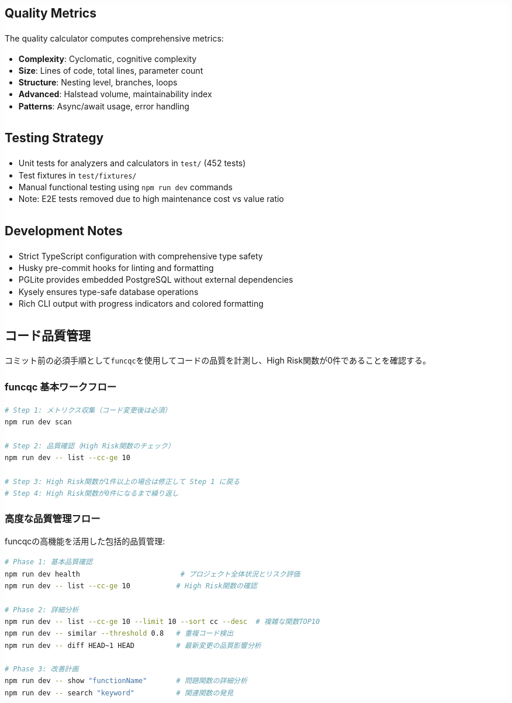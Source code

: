 ## Quality Metrics

The quality calculator computes comprehensive metrics:
- **Complexity**: Cyclomatic, cognitive complexity
- **Size**: Lines of code, total lines, parameter count
- **Structure**: Nesting level, branches, loops
- **Advanced**: Halstead volume, maintainability index
- **Patterns**: Async/await usage, error handling

## Testing Strategy

- Unit tests for analyzers and calculators in `test/` (452 tests)
- Test fixtures in `test/fixtures/`
- Manual functional testing using `npm run dev` commands
- Note: E2E tests removed due to high maintenance cost vs value ratio

## Development Notes

- Strict TypeScript configuration with comprehensive type safety
- Husky pre-commit hooks for linting and formatting
- PGLite provides embedded PostgreSQL without external dependencies
- Kysely ensures type-safe database operations
- Rich CLI output with progress indicators and colored formatting

## コード品質管理

コミット前の必須手順として`funcqc`を使用してコードの品質を計測し、High Risk関数が0件であることを確認する。

### funcqc 基本ワークフロー

```bash
# Step 1: メトリクス収集（コード変更後は必須）
npm run dev scan

# Step 2: 品質確認（High Risk関数のチェック）
npm run dev -- list --cc-ge 10

# Step 3: High Risk関数が1件以上の場合は修正して Step 1 に戻る
# Step 4: High Risk関数が0件になるまで繰り返し
```

### 高度な品質管理フロー

funcqcの高機能を活用した包括的品質管理:

```bash
# Phase 1: 基本品質確認
npm run dev health                        # プロジェクト全体状況とリスク評価
npm run dev -- list --cc-ge 10           # High Risk関数の確認

# Phase 2: 詳細分析
npm run dev -- list --cc-ge 10 --limit 10 --sort cc --desc  # 複雑な関数TOP10
npm run dev -- similar --threshold 0.8   # 重複コード検出
npm run dev -- diff HEAD~1 HEAD          # 最新変更の品質影響分析

# Phase 3: 改善計画
npm run dev -- show "functionName"       # 問題関数の詳細分析
npm run dev -- search "keyword"          # 関連関数の発見
```
